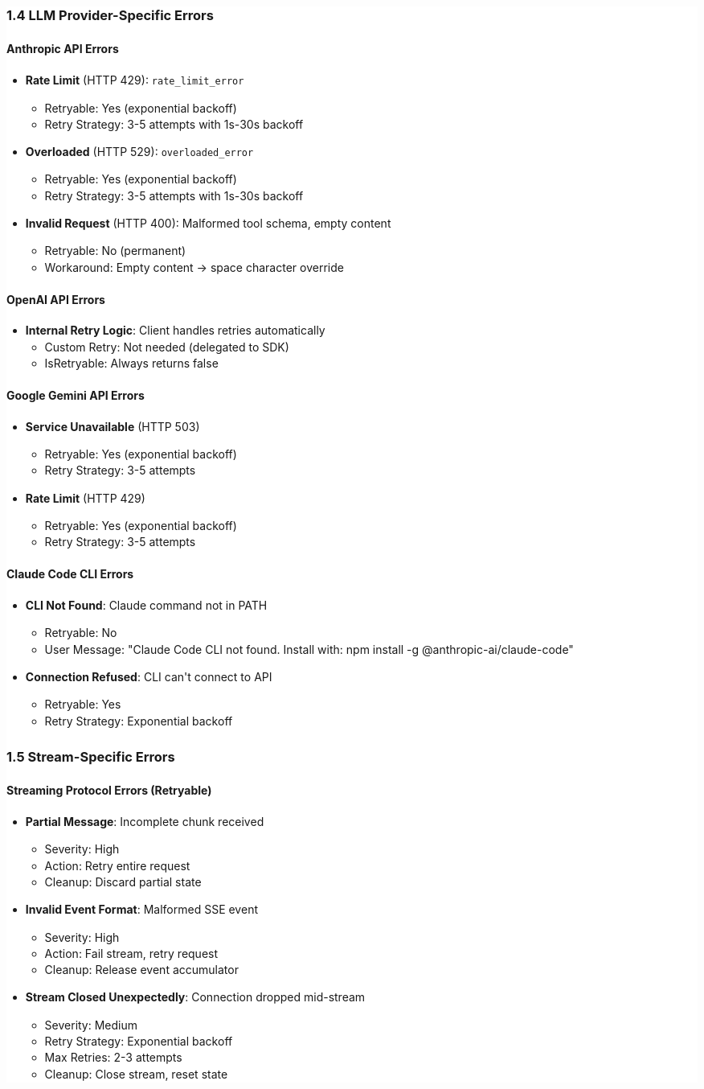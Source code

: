 ### 1.4 LLM Provider-Specific Errors

#### Anthropic API Errors
- **Rate Limit** (HTTP 429): `rate_limit_error`
  - Retryable: Yes (exponential backoff)
  - Retry Strategy: 3-5 attempts with 1s-30s backoff
  
- **Overloaded** (HTTP 529): `overloaded_error`
  - Retryable: Yes (exponential backoff)
  - Retry Strategy: 3-5 attempts with 1s-30s backoff

- **Invalid Request** (HTTP 400): Malformed tool schema, empty content
  - Retryable: No (permanent)
  - Workaround: Empty content → space character override

#### OpenAI API Errors
- **Internal Retry Logic**: Client handles retries automatically
  - Custom Retry: Not needed (delegated to SDK)
  - IsRetryable: Always returns false

#### Google Gemini API Errors
- **Service Unavailable** (HTTP 503)
  - Retryable: Yes (exponential backoff)
  - Retry Strategy: 3-5 attempts

- **Rate Limit** (HTTP 429)
  - Retryable: Yes (exponential backoff)
  - Retry Strategy: 3-5 attempts

#### Claude Code CLI Errors
- **CLI Not Found**: Claude command not in PATH
  - Retryable: No
  - User Message: "Claude Code CLI not found. Install with: npm install -g @anthropic-ai/claude-code"

- **Connection Refused**: CLI can't connect to API
  - Retryable: Yes
  - Retry Strategy: Exponential backoff

### 1.5 Stream-Specific Errors

#### Streaming Protocol Errors (Retryable)
- **Partial Message**: Incomplete chunk received
  - Severity: High
  - Action: Retry entire request
  - Cleanup: Discard partial state

- **Invalid Event Format**: Malformed SSE event
  - Severity: High
  - Action: Fail stream, retry request
  - Cleanup: Release event accumulator

- **Stream Closed Unexpectedly**: Connection dropped mid-stream
  - Severity: Medium
  - Retry Strategy: Exponential backoff
  - Max Retries: 2-3 attempts
  - Cleanup: Close stream, reset state
